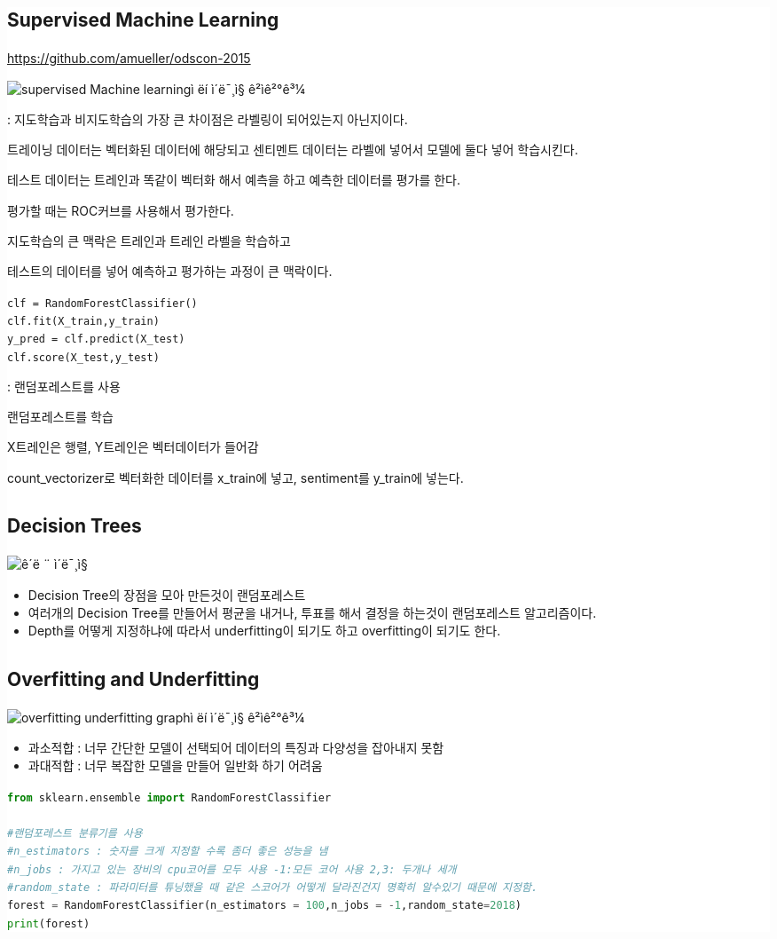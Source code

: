 

## Supervised Machine Learning

https://github.com/amueller/odscon-2015

![supervised Machine learningì ëí ì´ë¯¸ì§ ê²ìê²°ê³¼](https://www.mathworks.com/content/mathworks/www/en/discovery/machine-learning/jcr:content/mainParsys3/discoverysubsection_1965078453/mainParsys3/image_2128876021_cop.adapt.full.high.svg/1531721829647.svg)





: 지도학습과 비지도학습의 가장 큰 차이점은 라벨링이 되어있는지 아닌지이다.

트레이닝 데이터는 벡터화된 데이터에 해당되고 센티멘트 데이터는 라벨에 넣어서 모델에 둘다 넣어 학습시킨다.

테스트 데이터는 트레인과 똑같이 벡터화 해서 예측을 하고 예측한 데이터를 평가를 한다.

평가할 때는 ROC커브를 사용해서 평가한다.

지도학습의 큰 맥락은 트레인과 트레인 라벨을 학습하고

테스트의 데이터를 넣어 예측하고 평가하는 과정이 큰 맥락이다.

```
clf = RandomForestClassifier()
clf.fit(X_train,y_train)
y_pred = clf.predict(X_test)
clf.score(X_test,y_test)
```

: 랜덤포레스트를 사용

랜덤포레스트를 학습

X트레인은 행렬, Y트레인은 벡터데이터가 들어감

count_vectorizer로 벡터화한 데이터를 x_train에 넣고, sentiment를 y_train에 넣는다.



## Decision Trees

![ê´ë ¨ ì´ë¯¸ì§](https://cdn-images-1.medium.com/max/1200/1*XMId5sJqPtm8-RIwVVz2tg.png)

* Decision Tree의 장점을 모아 만든것이 랜덤포레스트
* 여러개의 Decision Tree를 만들어서 평균을 내거나, 투표를 해서 결정을 하는것이 랜덤포레스트 알고리즘이다.
* Depth를 어떻게 지정하냐에 따라서 underfitting이 되기도 하고 overfitting이 되기도 한다.



## Overfitting and Underfitting

![overfitting underfitting graphì ëí ì´ë¯¸ì§ ê²ìê²°ê³¼](https://i.ytimg.com/vi/dBLZg-RqoLg/maxresdefault.jpg)

* 과소적합 : 너무 간단한 모델이 선택되어 데이터의 특징과 다양성을 잡아내지 못함
* 과대적합 : 너무 복잡한 모델을 만들어 일반화 하기 어려움



```python
from sklearn.ensemble import RandomForestClassifier

#랜덤포레스트 분류기를 사용
#n_estimators : 숫자를 크게 지정할 수록 좀더 좋은 성능을 냄
#n_jobs : 가지고 있는 장비의 cpu코어를 모두 사용 -1:모든 코어 사용 2,3: 두개나 세개
#random_state : 파라미터를 튜닝했을 때 같은 스코어가 어떻게 달라진건지 명확히 알수있기 때문에 지정함.
forest = RandomForestClassifier(n_estimators = 100,n_jobs = -1,random_state=2018)
print(forest)
```
